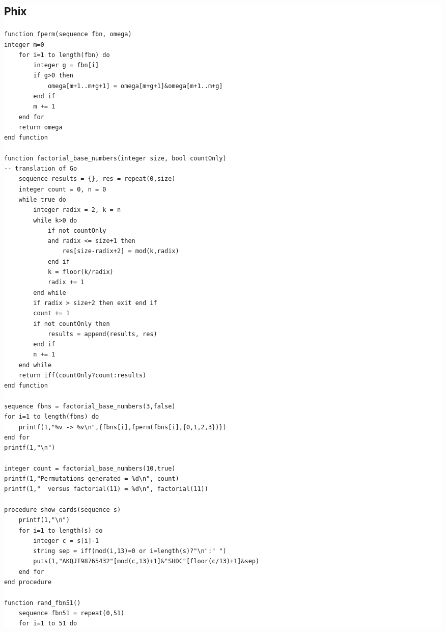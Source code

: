 

## Phix


```Phix
function fperm(sequence fbn, omega)
integer m=0
    for i=1 to length(fbn) do
        integer g = fbn[i]
        if g>0 then
            omega[m+1..m+g+1] = omega[m+g+1]&omega[m+1..m+g]
        end if
        m += 1
    end for
    return omega
end function

function factorial_base_numbers(integer size, bool countOnly)
-- translation of Go
    sequence results = {}, res = repeat(0,size)
    integer count = 0, n = 0
    while true do
        integer radix = 2, k = n
        while k>0 do
            if not countOnly
            and radix <= size+1 then
                res[size-radix+2] = mod(k,radix)
            end if
            k = floor(k/radix)
            radix += 1
        end while
        if radix > size+2 then exit end if
        count += 1
        if not countOnly then
            results = append(results, res)
        end if
        n += 1
    end while
    return iff(countOnly?count:results)
end function

sequence fbns = factorial_base_numbers(3,false)
for i=1 to length(fbns) do
    printf(1,"%v -> %v\n",{fbns[i],fperm(fbns[i],{0,1,2,3})})
end for
printf(1,"\n")

integer count = factorial_base_numbers(10,true)
printf(1,"Permutations generated = %d\n", count)
printf(1,"  versus factorial(11) = %d\n", factorial(11))

procedure show_cards(sequence s)
    printf(1,"\n")
    for i=1 to length(s) do
        integer c = s[i]-1
        string sep = iff(mod(i,13)=0 or i=length(s)?"\n":" ")
        puts(1,"AKQJT98765432"[mod(c,13)+1]&"SHDC"[floor(c/13)+1]&sep)
    end for
end procedure

function rand_fbn51()
    sequence fbn51 = repeat(0,51)
    for i=1 to 51 do
```